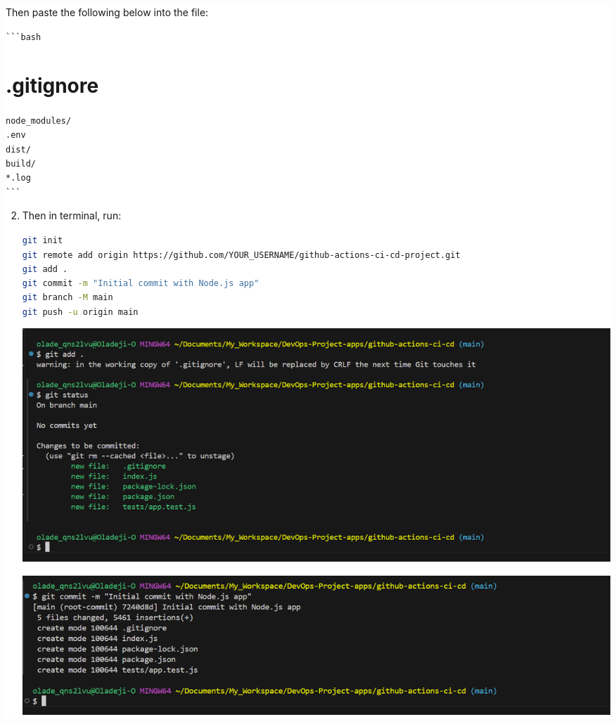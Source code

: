    Then paste the following below into the file:

    ```bash
   # .gitignore
    node_modules/
    .env
    dist/
    build/
    *.log
    ```

2. Then in terminal, run:

    ```bash
    git init
    git remote add origin https://github.com/YOUR_USERNAME/github-actions-ci-cd-project.git 
    git add .
    git commit -m "Initial commit with Node.js app"
    git branch -M main
    git push -u origin main
    ```

    ![alt text](images/check-git-status-after-running-git-add.png)

    ![alt text](images/run-first-git-commit-to-github.png)

